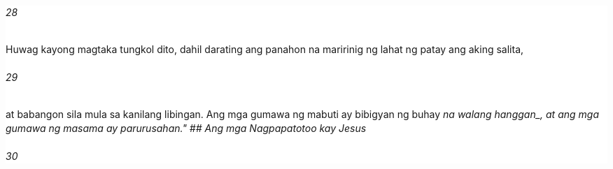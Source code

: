 















###### 28 










Huwag kayong magtaka tungkol dito, dahil darating ang panahon na maririnig ng lahat ng patay ang aking salita, 





















###### 29 










at babangon sila mula sa kanilang libingan. Ang mga gumawa ng mabuti ay bibigyan ng buhay <i class="trans-change">na walang hanggan_, at ang mga gumawa ng masama ay parurusahan." ## Ang mga Nagpapatotoo kay Jesus 





















###### 30 
